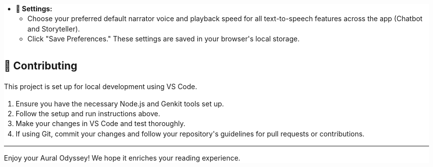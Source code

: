 *   **🔧 Settings:**
    *   Choose your preferred default narrator voice and playback speed for all text-to-speech features across the app (Chatbot and Storyteller).
    *   Click "Save Preferences." These settings are saved in your browser's local storage.

## 🤝 Contributing

This project is set up for local development using VS Code.
1.  Ensure you have the necessary Node.js and Genkit tools set up.
2.  Follow the setup and run instructions above.
3.  Make your changes in VS Code and test thoroughly.
4.  If using Git, commit your changes and follow your repository's guidelines for pull requests or contributions.

---

Enjoy your Aural Odyssey! We hope it enriches your reading experience.
